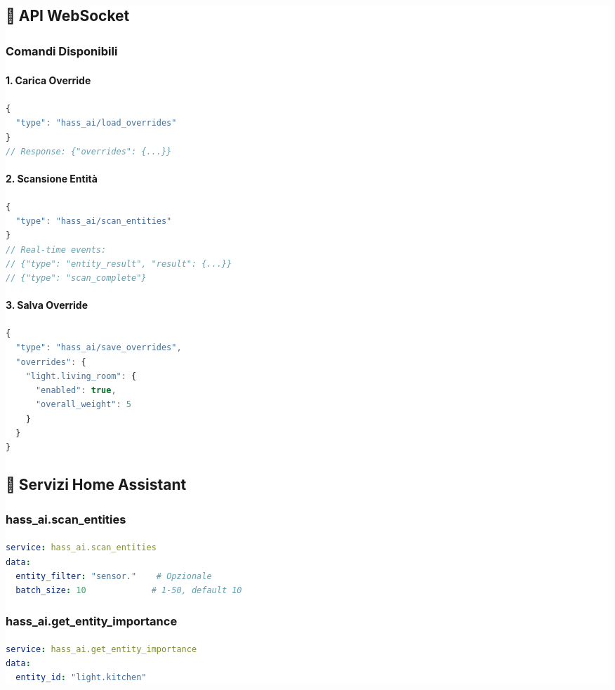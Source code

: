 ## 📡 API WebSocket

### Comandi Disponibili

#### 1. Carica Override
```javascript
{
  "type": "hass_ai/load_overrides"
}
// Response: {"overrides": {...}}
```

#### 2. Scansione Entità  
```javascript
{
  "type": "hass_ai/scan_entities"
}
// Real-time events:
// {"type": "entity_result", "result": {...}}
// {"type": "scan_complete"}
```

#### 3. Salva Override
```javascript
{
  "type": "hass_ai/save_overrides",
  "overrides": {
    "light.living_room": {
      "enabled": true,
      "overall_weight": 5
    }
  }
}
```

## 🔧 Servizi Home Assistant

### hass_ai.scan_entities
```yaml
service: hass_ai.scan_entities
data:
  entity_filter: "sensor."    # Opzionale
  batch_size: 10             # 1-50, default 10
```

### hass_ai.get_entity_importance  
```yaml
service: hass_ai.get_entity_importance
data:
  entity_id: "light.kitchen"
```
